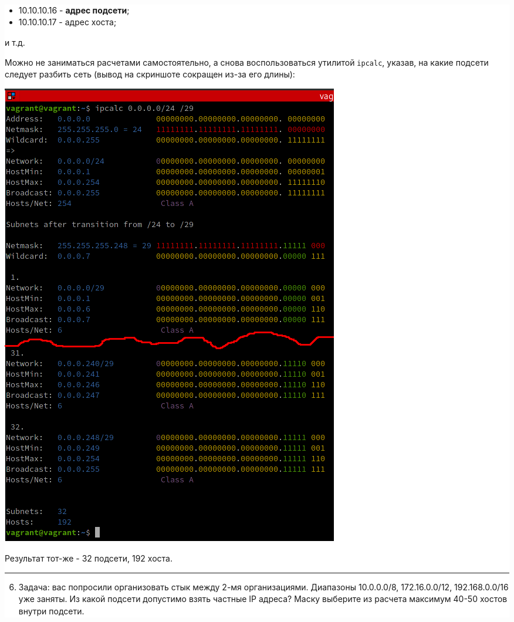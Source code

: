 - 10.10.10.16 - **адрес подсети**;
- 10.10.10.17 - адрес хоста;

и т.д.

Можно не заниматься расчетами самостоятельно, а снова воспользоваться утилитой `ipcalc`, указав, на какие подсети следует разбить сеть (вывод на скриншоте сокращен из-за его длины):

![](ipcalcsub132.png)

Результат тот-же - 32 подсети, 192 хоста.

---
6. Задача: вас попросили организовать стык между 2-мя организациями. Диапазоны 10.0.0.0/8, 172.16.0.0/12, 192.168.0.0/16 уже заняты. Из какой подсети допустимо взять частные IP адреса? Маску выберите из расчета максимум 40-50 хостов внутри подсети.
